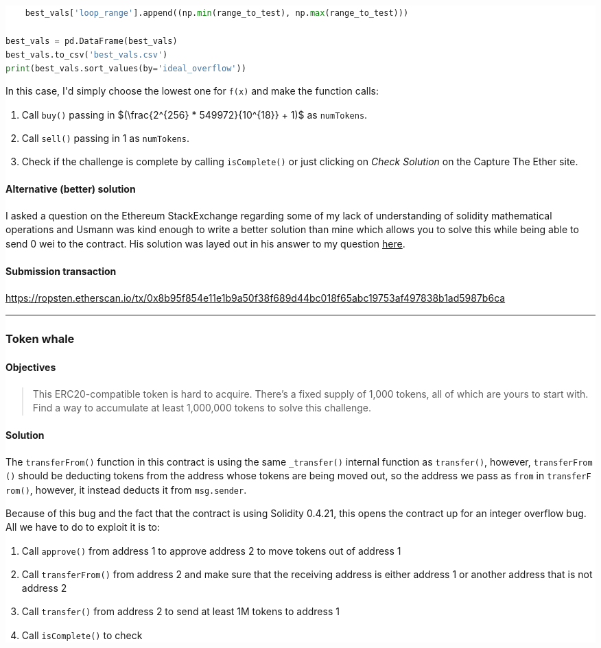 ```python
    best_vals['loop_range'].append((np.min(range_to_test), np.max(range_to_test)))
    
best_vals = pd.DataFrame(best_vals)
best_vals.to_csv('best_vals.csv')
print(best_vals.sort_values(by='ideal_overflow'))

```

In this case, I'd simply choose the lowest one for `f(x)` and make the function calls:

1. Call `buy()` passing in $(\frac{2^{256} * 549972}{10^{18}} + 1)$ as `numTokens`.

2. Call `sell()` passing in $1$ as `numTokens`.

3. Check if the challenge is complete by calling `isComplete()` or just clicking on _Check Solution_ on the Capture The Ether site.

#### Alternative (better) solution

I asked a question on the Ethereum StackExchange regarding some of my lack of understanding of solidity mathematical operations and Usmann was kind enough to write a better solution than mine which allows you to solve this while being able to send 0 wei to the contract. His solution was layed out in his answer to my question [here](https://ethereum.stackexchange.com/a/131705/104415).

#### Submission transaction

https://ropsten.etherscan.io/tx/0x8b95f854e11e1b9a50f38f689d44bc018f65abc19753af497838b1ad5987b6ca

***

### Token whale

#### Objectives

> This ERC20-compatible token is hard to acquire. There’s a fixed supply of 1,000 tokens, all of which are yours to start with.
> Find a way to accumulate at least 1,000,000 tokens to solve this challenge.

#### Solution

The `transferFrom()` function in this contract is using the same `_transfer()` internal function as `transfer()`, however, `transferFrom()` should be deducting tokens from the address whose tokens are being moved out, so the address we pass as `from` in `transferFrom()`, however, it instead deducts it from `msg.sender`.

Because of this bug and the fact that the contract is using Solidity 0.4.21, this opens the contract up for an integer overflow bug. All we have to do to exploit it is to:

1. Call `approve()` from address 1 to approve address 2 to move tokens out of address 1

2. Call `transferFrom()` from address 2 and make sure that the receiving address is either address 1 or another address that is not address 2

3. Call `transfer()` from address 2 to send at least 1M tokens to address 1

4. Call `isComplete()` to check
